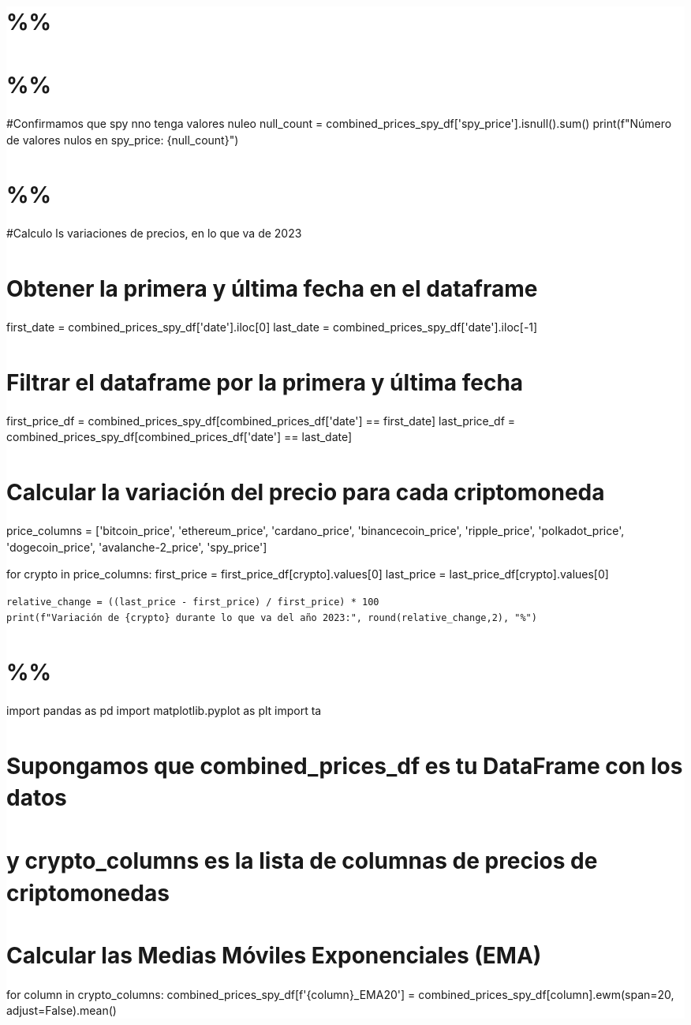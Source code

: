 

# %%


# %%
#Confirmamos que spy nno tenga valores nuleo
null_count = combined_prices_spy_df['spy_price'].isnull().sum()
print(f"Número de valores nulos en spy_price: {null_count}")


# %%
#Calculo ls variaciones de precios, en lo que va de 2023
# Obtener la primera y última fecha en el dataframe
first_date = combined_prices_spy_df['date'].iloc[0]
last_date = combined_prices_spy_df['date'].iloc[-1]

# Filtrar el dataframe por la primera y última fecha
first_price_df = combined_prices_spy_df[combined_prices_df['date'] == first_date]
last_price_df = combined_prices_spy_df[combined_prices_df['date'] == last_date]

# Calcular la variación del precio para cada criptomoneda
price_columns = ['bitcoin_price', 'ethereum_price', 'cardano_price', 'binancecoin_price',
'ripple_price', 'polkadot_price', 'dogecoin_price', 'avalanche-2_price', 'spy_price']

for crypto in price_columns:
    first_price = first_price_df[crypto].values[0]
    last_price = last_price_df[crypto].values[0]

    
    relative_change = ((last_price - first_price) / first_price) * 100
    print(f"Variación de {crypto} durante lo que va del año 2023:", round(relative_change,2), "%")


# %%
import pandas as pd
import matplotlib.pyplot as plt
import ta

# Supongamos que combined_prices_df es tu DataFrame con los datos
# y crypto_columns es la lista de columnas de precios de criptomonedas
# Calcular las Medias Móviles Exponenciales (EMA)
for column in crypto_columns:
    combined_prices_spy_df[f'{column}_EMA20'] = combined_prices_spy_df[column].ewm(span=20, adjust=False).mean()
